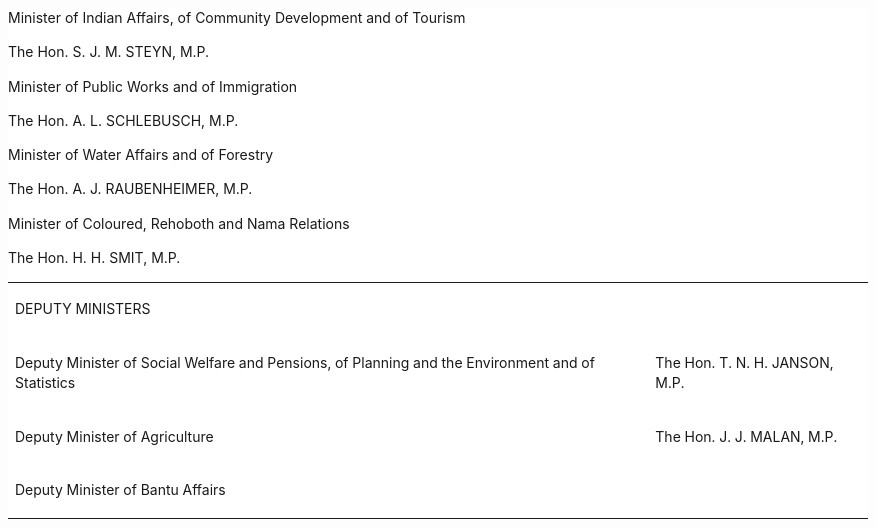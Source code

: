 <tr>

<td><p><noteRef href="#note01_p3" marker="*"/>Minister of Indian Affairs, of Community Development and of Tourism</p></td>

<td><p>The Hon. S. J. M. STEYN, M.P.</p></td>

</tr>

<tr>

<td><p><noteRef href="#note04_p3" marker="(3)"/><noteRef href="#note01_p3" marker="*"/>Minister of Public Works and of Immigration</p></td>

<td><p>The Hon. A. L. SCHLEBUSCH, M.P.</p></td>

</tr>

<tr>

<td><p><noteRef href="#note01_p3" marker="*"/>Minister of Water Affairs and of Forestry</p></td>

<td><p>The Hon. A. J. RAUBENHEIMER, M.P.</p></td>

</tr>

<tr>

<td><p><noteRef href="#note01_p3" marker="*"/>Minister of Coloured, Rehoboth and Nama Relations</p></td>

<td><p>The Hon. H. H. SMIT, M.P.</p></td>

</tr>

</table>

<table>

<tr>

<td colspan="2"><p><span class="col_vi" refersTo="page_0004"/>DEPUTY MINISTERS</p></td>

</tr>

<tr>

<td><p><noteRef href="#note02_p4" marker="(4)"/><noteRef href="#note01_p4" marker="*"/>Deputy Minister of Social Welfare and Pensions, of Planning and the Environment and of Statistics</p></td>

<td><p>The Hon. T. N. H. JANSON, M.P.</p></td>

</tr>

<tr>

<td><p>Deputy Minister of Agriculture</p></td>

<td><p>The Hon. J. J. MALAN, M.P.</p></td>

</tr>

<tr>

<td><p>Deputy Minister of Bantu Affairs</p></td>
